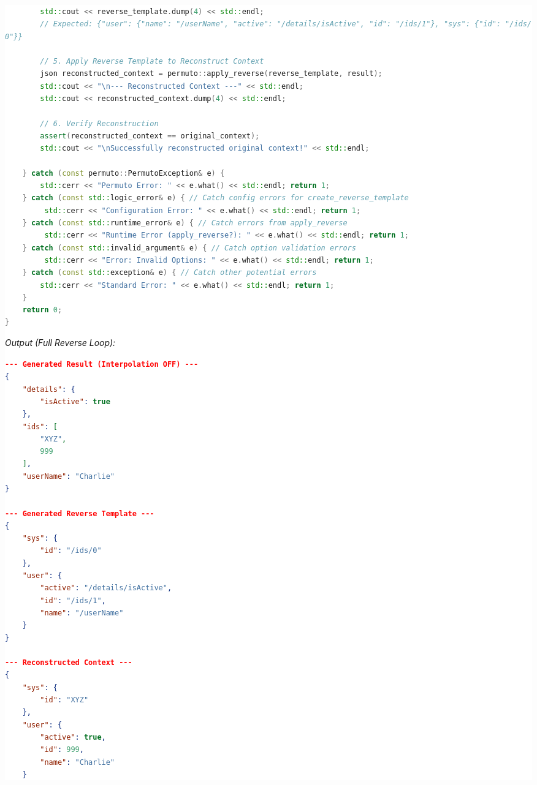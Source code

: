 ```c++
        std::cout << reverse_template.dump(4) << std::endl;
        // Expected: {"user": {"name": "/userName", "active": "/details/isActive", "id": "/ids/1"}, "sys": {"id": "/ids/0"}}

        // 5. Apply Reverse Template to Reconstruct Context
        json reconstructed_context = permuto::apply_reverse(reverse_template, result);
        std::cout << "\n--- Reconstructed Context ---" << std::endl;
        std::cout << reconstructed_context.dump(4) << std::endl;

        // 6. Verify Reconstruction
        assert(reconstructed_context == original_context);
        std::cout << "\nSuccessfully reconstructed original context!" << std::endl;

    } catch (const permuto::PermutoException& e) {
        std::cerr << "Permuto Error: " << e.what() << std::endl; return 1;
    } catch (const std::logic_error& e) { // Catch config errors for create_reverse_template
         std::cerr << "Configuration Error: " << e.what() << std::endl; return 1;
    } catch (const std::runtime_error& e) { // Catch errors from apply_reverse
         std::cerr << "Runtime Error (apply_reverse?): " << e.what() << std::endl; return 1;
    } catch (const std::invalid_argument& e) { // Catch option validation errors
         std::cerr << "Error: Invalid Options: " << e.what() << std::endl; return 1;
    } catch (const std::exception& e) { // Catch other potential errors
        std::cerr << "Standard Error: " << e.what() << std::endl; return 1;
    }
    return 0;
}
```
*Output (Full Reverse Loop):*
```json
--- Generated Result (Interpolation OFF) ---
{
    "details": {
        "isActive": true
    },
    "ids": [
        "XYZ",
        999
    ],
    "userName": "Charlie"
}

--- Generated Reverse Template ---
{
    "sys": {
        "id": "/ids/0"
    },
    "user": {
        "active": "/details/isActive",
        "id": "/ids/1",
        "name": "/userName"
    }
}

--- Reconstructed Context ---
{
    "sys": {
        "id": "XYZ"
    },
    "user": {
        "active": true,
        "id": 999,
        "name": "Charlie"
    }
```